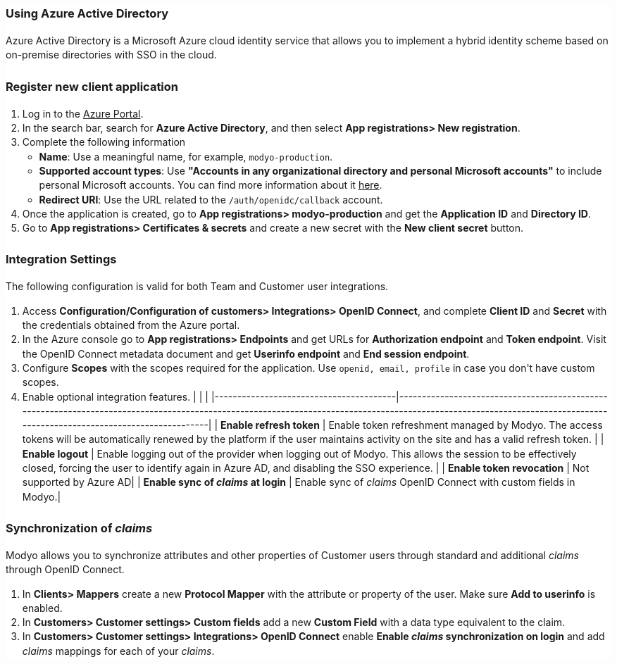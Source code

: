 ### Using Azure Active Directory

Azure Active Directory is a Microsoft Azure cloud identity service that allows you to implement a hybrid identity scheme based on on-premise directories with SSO in the cloud.

### Register new client application

1. Log in to the [Azure Portal](https://portal.azure.com/).
2. In the search bar, search for **Azure Active Directory**, and then select **App registrations> New registration**.
3. Complete the following information
   * **Name**: Use a meaningful name, for example, `modyo-production`.
   * **Supported account types**: Use **"Accounts in any organizational directory and personal Microsoft accounts"** to include personal Microsoft accounts. You can find more information about it [here](https://portal.azure.com/#blade/Microsoft_AAD_IAM/ActiveDirectoryMenuBlade/RegisteredApps).
   * **Redirect URI**: Use the URL related to the `/auth/openidc/callback` account.
4. Once the application is created, go to **App registrations> modyo-production** and get the **Application ID** and **Directory ID**.
5. Go to **App registrations> Certificates & secrets** and create a new secret with the **New client secret** button.

### Integration Settings

The following configuration is valid for both Team and Customer user integrations.

1. Access **Configuration/Configuration of customers> Integrations> OpenID Connect**, and complete **Client ID** and **Secret** with the credentials obtained from the Azure portal.
2. In the Azure console go to **App registrations> Endpoints** and get URLs for **Authorization endpoint** and **Token endpoint**. Visit the OpenID Connect metadata document and get **Userinfo endpoint** and **End session endpoint**.
3. Configure **Scopes** with the scopes required for the application. Use `openid, email, profile` in case you don't have custom scopes.
4. Enable optional integration features.
   |                                        |                                                                                                                                                                                                                        |
   |----------------------------------------|------------------------------------------------------------------------------------------------------------------------------------------------------------------------------------------------------------------------|
   | **Enable refresh token** | Enable token refreshment managed by Modyo. The access tokens will be automatically renewed by the platform if the user maintains activity on the site and has a valid refresh token. |
   | **Enable logout** | Enable logging out of the provider when logging out of Modyo. This allows the session to be effectively closed, forcing the user to identify again in Azure AD, and disabling the SSO experience. |
   | **Enable token revocation** | Not supported by Azure AD|
   | **Enable sync of _claims_ at login** | Enable sync of _claims_ OpenID Connect with custom fields in Modyo.|

### Synchronization of _claims_

Modyo allows you to synchronize attributes and other properties of Customer users through standard and additional _claims_ through OpenID Connect.

1. In **Clients> Mappers** create a new **Protocol Mapper** with the attribute or property of the user. Make sure **Add to userinfo** is enabled.
2. In **Customers> Customer settings> Custom fields** add a new **Custom Field** with a data type equivalent to the claim.
3. In **Customers> Customer settings> Integrations> OpenID Connect** enable **Enable _claims_ synchronization on login** and add _claims_ mappings for each of your _claims_.
